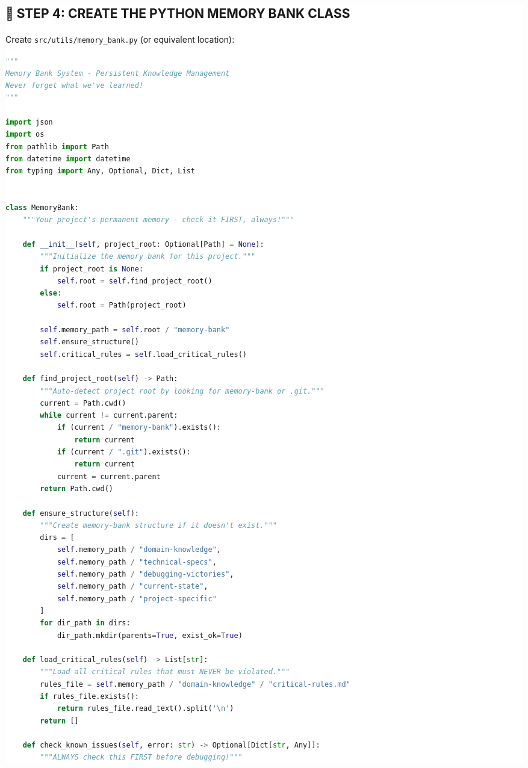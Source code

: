 
## 🐍 STEP 4: CREATE THE PYTHON MEMORY BANK CLASS

Create `src/utils/memory_bank.py` (or equivalent location):

```python
"""
Memory Bank System - Persistent Knowledge Management
Never forget what we've learned!
"""

import json
import os
from pathlib import Path
from datetime import datetime
from typing import Any, Optional, Dict, List


class MemoryBank:
    """Your project's permanent memory - check it FIRST, always!"""
    
    def __init__(self, project_root: Optional[Path] = None):
        """Initialize the memory bank for this project."""
        if project_root is None:
            self.root = self.find_project_root()
        else:
            self.root = Path(project_root)
        
        self.memory_path = self.root / "memory-bank"
        self.ensure_structure()
        self.critical_rules = self.load_critical_rules()
    
    def find_project_root(self) -> Path:
        """Auto-detect project root by looking for memory-bank or .git."""
        current = Path.cwd()
        while current != current.parent:
            if (current / "memory-bank").exists():
                return current
            if (current / ".git").exists():
                return current
            current = current.parent
        return Path.cwd()
    
    def ensure_structure(self):
        """Create memory-bank structure if it doesn't exist."""
        dirs = [
            self.memory_path / "domain-knowledge",
            self.memory_path / "technical-specs",
            self.memory_path / "debugging-victories",
            self.memory_path / "current-state",
            self.memory_path / "project-specific"
        ]
        for dir_path in dirs:
            dir_path.mkdir(parents=True, exist_ok=True)
    
    def load_critical_rules(self) -> List[str]:
        """Load all critical rules that must NEVER be violated."""
        rules_file = self.memory_path / "domain-knowledge" / "critical-rules.md"
        if rules_file.exists():
            return rules_file.read_text().split('\n')
        return []
    
    def check_known_issues(self, error: str) -> Optional[Dict[str, Any]]:
        """ALWAYS check this FIRST before debugging!"""
```